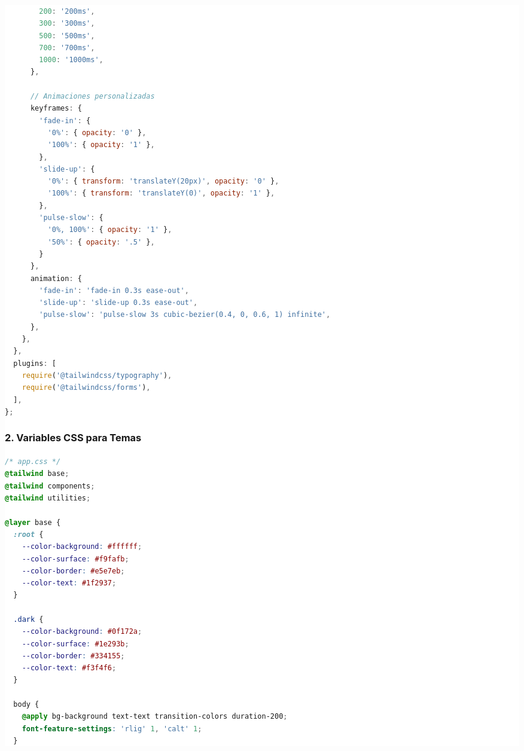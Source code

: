 ```javascript
        200: '200ms',
        300: '300ms',
        500: '500ms',
        700: '700ms',
        1000: '1000ms',
      },
      
      // Animaciones personalizadas
      keyframes: {
        'fade-in': {
          '0%': { opacity: '0' },
          '100%': { opacity: '1' },
        },
        'slide-up': {
          '0%': { transform: 'translateY(20px)', opacity: '0' },
          '100%': { transform: 'translateY(0)', opacity: '1' },
        },
        'pulse-slow': {
          '0%, 100%': { opacity: '1' },
          '50%': { opacity: '.5' },
        }
      },
      animation: {
        'fade-in': 'fade-in 0.3s ease-out',
        'slide-up': 'slide-up 0.3s ease-out',
        'pulse-slow': 'pulse-slow 3s cubic-bezier(0.4, 0, 0.6, 1) infinite',
      },
    },
  },
  plugins: [
    require('@tailwindcss/typography'),
    require('@tailwindcss/forms'),
  ],
};
```

### 2. Variables CSS para Temas

```css
/* app.css */
@tailwind base;
@tailwind components;
@tailwind utilities;

@layer base {
  :root {
    --color-background: #ffffff;
    --color-surface: #f9fafb;
    --color-border: #e5e7eb;
    --color-text: #1f2937;
  }
  
  .dark {
    --color-background: #0f172a;
    --color-surface: #1e293b;
    --color-border: #334155;
    --color-text: #f3f4f6;
  }
  
  body {
    @apply bg-background text-text transition-colors duration-200;
    font-feature-settings: 'rlig' 1, 'calt' 1;
  }
```